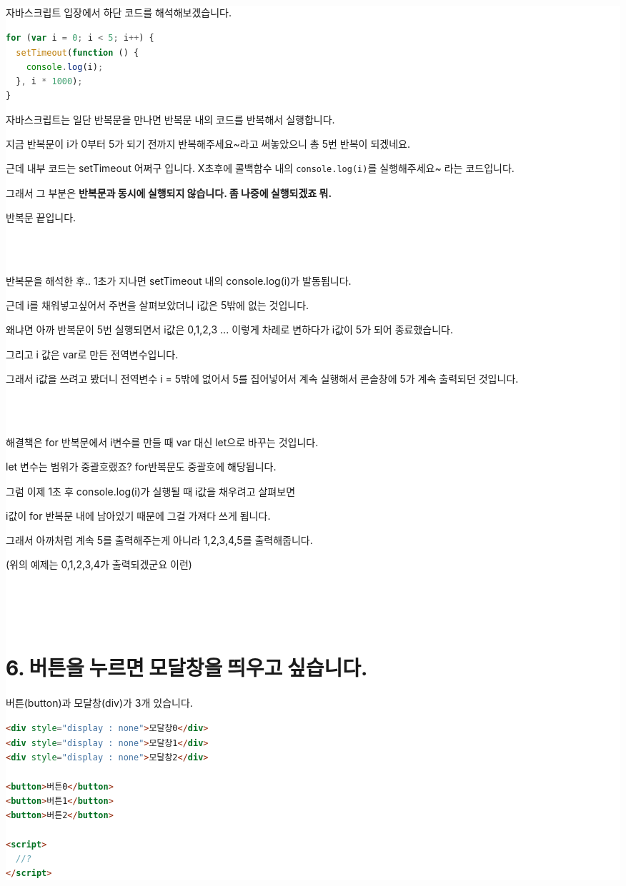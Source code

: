 자바스크립트 입장에서 하단 코드를 해석해보겠습니다.

```js
for (var i = 0; i < 5; i++) {
  setTimeout(function () {
    console.log(i);
  }, i * 1000);
}
```

자바스크립트는 일단 반복문을 만나면 반복문 내의 코드를 반복해서 실행합니다.

지금 반복문이 i가 0부터 5가 되기 전까지 반복해주세요~라고 써놓았으니 총 5번 반복이 되겠네요.

근데 내부 코드는 setTimeout 어쩌구 입니다. X초후에 콜백함수 내의 `console.log(i)`를 실행해주세요~ 라는 코드입니다.

그래서 그 부분은 **반복문과 동시에 실행되지 않습니다. 좀 나중에 실행되겠죠 뭐.**

반복문 끝입니다.

<br>
<br>

반복문을 해석한 후.. 1초가 지나면 setTimeout 내의 console.log(i)가 발동됩니다.

근데 i를 채워넣고싶어서 주변을 살펴보았더니 i값은 5밖에 없는 것입니다.

왜냐면 아까 반복문이 5번 실행되면서 i값은 0,1,2,3 ... 이렇게 차례로 변하다가 i값이 5가 되어 종료했습니다.

그리고 i 값은 var로 만든 전역변수입니다.

그래서 i값을 쓰려고 봤더니 전역변수 i = 5밖에 없어서 5를 집어넣어서 계속 실행해서 콘솔창에 5가 계속 출력되던 것입니다.

<br>
<br>

해결책은 for 반복문에서 i변수를 만들 때 var 대신 let으로 바꾸는 것입니다.

let 변수는 범위가 중괄호랬죠? for반복문도 중괄호에 해당됩니다.

그럼 이제 1초 후 console.log(i)가 실행될 때 i값을 채우려고 살펴보면

i값이 for 반복문 내에 남아있기 때문에 그걸 가져다 쓰게 됩니다.

그래서 아까처럼 계속 5를 출력해주는게 아니라 1,2,3,4,5를 출력해줍니다.

(위의 예제는 0,1,2,3,4가 출력되겠군요 이런)

<br>
<br>
<br>

# 6. 버튼을 누르면 모달창을 띄우고 싶습니다.

버튼(button)과 모달창(div)가 3개 있습니다.

```html
<div style="display : none">모달창0</div>
<div style="display : none">모달창1</div>
<div style="display : none">모달창2</div>

<button>버튼0</button>
<button>버튼1</button>
<button>버튼2</button>

<script>
  //?
</script>
```

